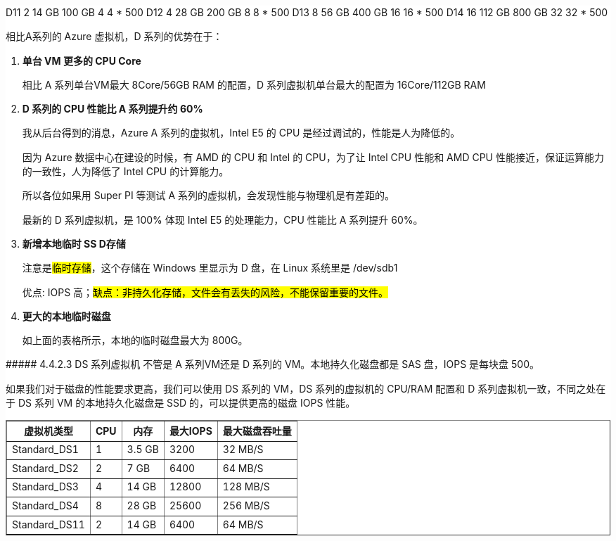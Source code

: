 <tr>
<td>D11</td>		<td>2</td>		<td>14 GB</td>	<td>100 GB</td>		<td>4</td>			<td>4 * 500</td>
</tr>
<tr>
<td>D12</td>		<td>4</td>		<td>28 GB</td>	<td>200 GB</td>		<td>8</td>			<td>8 * 500</td>
</tr>
<tr>
<td>D13</td>		<td>8</td>		<td>56 GB</td>	<td>400 GB</td>		<td>16</td>			<td>16 * 500</td>
</tr>
<tr>
<td>D14</td>		<td>16</td>		<td>112 GB</td>	<td>800 GB</td>		<td>32</td>			<td>32 * 500</td>
</tr>
</tbody>
</table>

相比A系列的 Azure 虚拟机，D 系列的优势在于：

1.	**单台 VM 更多的 CPU Core**

	相比 A 系列单台VM最大 8Core/56GB RAM 的配置，D 系列虚拟机单台最大的配置为 16Core/112GB RAM

2.	**D 系列的 CPU 性能比 A 系列提升约 60%**

	我从后台得到的消息，Azure A 系列的虚拟机，Intel E5 的 CPU 是经过调试的，性能是人为降低的。

	因为 Azure 数据中心在建设的时候，有 AMD 的 CPU 和 Intel 的 CPU，为了让 Intel CPU 性能和 AMD CPU 性能接近，保证运算能力的一致性，人为降低了 Intel CPU 的计算能力。

	所以各位如果用 Super PI 等测试 A 系列的虚拟机，会发现性能与物理机是有差距的。

	最新的 D 系列虚拟机，是 100% 体现 Intel E5 的处理能力，CPU 性能比 A 系列提升 60%。

3.	**新增本地临时 SS D存储**

	注意是<mark>临时存储</mark>，这个存储在 Windows 里显示为 D 盘，在 Linux 系统里是 /dev/sdb1

	优点: IOPS 高；<mark>缺点：非持久化存储，文件会有丢失的风险，不能保留重要的文件。</mark>

4.	**更大的本地临时磁盘**

	如上面的表格所示，本地的临时磁盘最大为 800G。

#####<a name="section_4_4_2_3"></a> 4.4.2.3 DS 系列虚拟机
不管是 A 系列VM还是 D 系列的 VM。本地持久化磁盘都是 SAS 盘，IOPS 是每块盘 500。

如果我们对于磁盘的性能要求更高，我们可以使用 DS 系列的 VM，DS 系列的虚拟机的 CPU/RAM 配置和 D 系列虚拟机一致，不同之处在于 DS 系列 VM 的本地持久化磁盘是 SSD 的，可以提供更高的磁盘 IOPS 性能。

<table border="1">
<thead>
<tr>
<th>虚拟机类型</th>		<th>CPU</th>	<th>内存</th>	<th>最大IOPS</th>	<th>最大磁盘吞吐量</th>
</tr>
</thead>
<tbody>
<tr>
<td>Standard_DS1</td>	<td>1</td>		<td>3.5 GB</td>	<td>3200</td>		<td>32 MB/S</td>
</tr>
<tr>
<td>Standard_DS2</td>	<td>2</td>		<td>7 GB</td>	<td>6400</td>		<td>64 MB/S</td>
</tr>
<tr>
<td>Standard_DS3</td>	<td>4</td>		<td>14 GB</td>	<td>12800</td>		<td>128 MB/S</td>
</tr>
<tr>
<td>Standard_DS4</td>	<td>8</td>		<td>28 GB</td>	<td>25600</td>		<td>256 MB/S</td>
</tr>
<tr>
<td>Standard_DS11</td>	<td>2</td>		<td>14 GB</td>	<td>6400</td>		<td>64 MB/S</td>
</tr>
<tr>